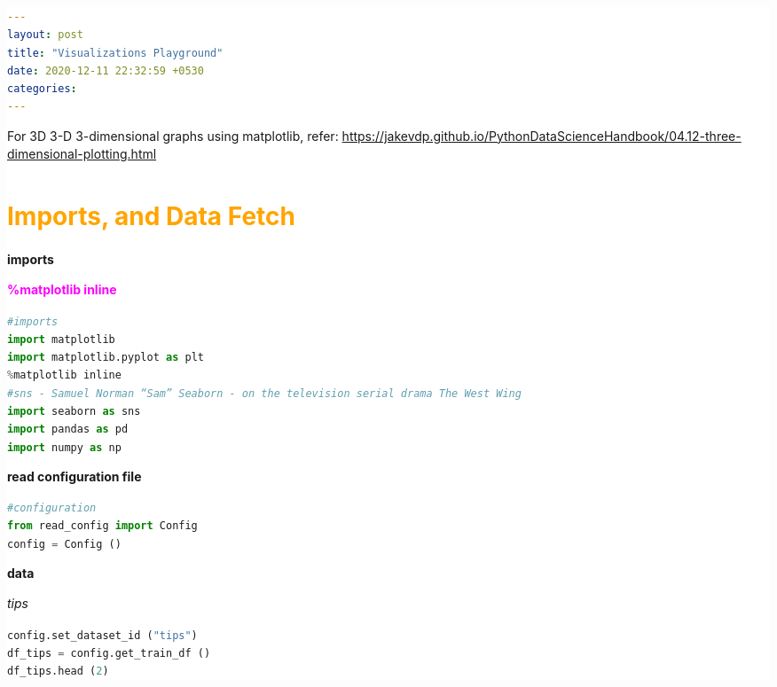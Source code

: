 ```yaml
---
layout: post
title: "Visualizations Playground"
date: 2020-12-11 22:32:59 +0530
categories:
---
```


For 3D 3-D 3-dimensional graphs using matplotlib, refer: https://jakevdp.github.io/PythonDataScienceHandbook/04.12-three-dimensional-plotting.html

# <font color = orange><b>Imports, and Data Fetch</b></font>

**imports**

<font color = magenta><b>%matplotlib inline</b></font>


```python
#imports
import matplotlib
import matplotlib.pyplot as plt
%matplotlib inline
#sns - Samuel Norman “Sam” Seaborn - on the television serial drama The West Wing
import seaborn as sns
import pandas as pd
import numpy as np
```

**read configuration file**


```python
#configuration
from read_config import Config
config = Config ()
```

**data**

*tips*


```python
config.set_dataset_id ("tips")
df_tips = config.get_train_df ()
df_tips.head (2)
```




<div>
<style scoped>
    .dataframe tbody tr th:only-of-type {
        vertical-align: middle;
    }
